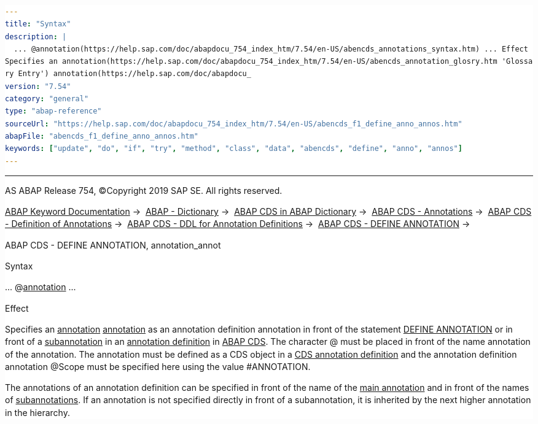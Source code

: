 ```yaml
---
title: "Syntax"
description: |
  ... @annotation(https://help.sap.com/doc/abapdocu_754_index_htm/7.54/en-US/abencds_annotations_syntax.htm) ... Effect Specifies an annotation(https://help.sap.com/doc/abapdocu_754_index_htm/7.54/en-US/abencds_annotation_glosry.htm 'Glossary Entry') annotation(https://help.sap.com/doc/abapdocu_
version: "7.54"
category: "general"
type: "abap-reference"
sourceUrl: "https://help.sap.com/doc/abapdocu_754_index_htm/7.54/en-US/abencds_f1_define_anno_annos.htm"
abapFile: "abencds_f1_define_anno_annos.htm"
keywords: ["update", "do", "if", "try", "method", "class", "data", "abencds", "define", "anno", "annos"]
---
```


* * *

AS ABAP Release 754, ©Copyright 2019 SAP SE. All rights reserved.

[ABAP Keyword Documentation](https://help.sap.com/doc/abapdocu_754_index_htm/7.54/en-US/abenabap.htm) →  [ABAP - Dictionary](https://help.sap.com/doc/abapdocu_754_index_htm/7.54/en-US/abenabap_dictionary.htm) →  [ABAP CDS in ABAP Dictionary](https://help.sap.com/doc/abapdocu_754_index_htm/7.54/en-US/abencds.htm) →  [ABAP CDS - Annotations](https://help.sap.com/doc/abapdocu_754_index_htm/7.54/en-US/abencds_annotations.htm) →  [ABAP CDS - Definition of Annotations](https://help.sap.com/doc/abapdocu_754_index_htm/7.54/en-US/abencds_anno_definition.htm) →  [ABAP CDS - DDL for Annotation Definitions](https://help.sap.com/doc/abapdocu_754_index_htm/7.54/en-US/abencds_f1_ddla_syntax.htm) →  [ABAP CDS - DEFINE ANNOTATION](https://help.sap.com/doc/abapdocu_754_index_htm/7.54/en-US/abencds_f1_define_annotation.htm) → 

ABAP CDS - DEFINE ANNOTATION, annotation\_annot

Syntax

... @[annotation](https://help.sap.com/doc/abapdocu_754_index_htm/7.54/en-US/abencds_annotations_syntax.htm) ...

Effect

Specifies an [annotation](https://help.sap.com/doc/abapdocu_754_index_htm/7.54/en-US/abencds_annotation_glosry.htm "Glossary Entry") [annotation](https://help.sap.com/doc/abapdocu_754_index_htm/7.54/en-US/abencds_annotations_syntax.htm) as an annotation definition annotation in front of the statement [DEFINE ANNOTATION](https://help.sap.com/doc/abapdocu_754_index_htm/7.54/en-US/abencds_f1_define_annotation.htm) or in front of a [subannotation](https://help.sap.com/doc/abapdocu_754_index_htm/7.54/en-US/abensub_annotation_glosry.htm "Glossary Entry") in an [annotation definition](https://help.sap.com/doc/abapdocu_754_index_htm/7.54/en-US/abencds_anno_definition_glosry.htm "Glossary Entry") in [ABAP CDS](https://help.sap.com/doc/abapdocu_754_index_htm/7.54/en-US/abenabap_cds_glosry.htm "Glossary Entry"). The character @ must be placed in front of the name annotation of the annotation. The annotation must be defined as a CDS object in a [CDS annotation definition](https://help.sap.com/doc/abapdocu_754_index_htm/7.54/en-US/abencds_anno_definition_glosry.htm "Glossary Entry") and the annotation definition annotation @Scope must be specified here using the value #ANNOTATION.

The annotations of an annotation definition can be specified in front of the name of the [main annotation](https://help.sap.com/doc/abapdocu_754_index_htm/7.54/en-US/abenmain_annotation_glosry.htm "Glossary Entry") and in front of the names of [subannotations](https://help.sap.com/doc/abapdocu_754_index_htm/7.54/en-US/abensub_annotation_glosry.htm "Glossary Entry"). If an annotation is not specified directly in front of a subannotation, it is inherited by the next higher annotation in the hierarchy.
